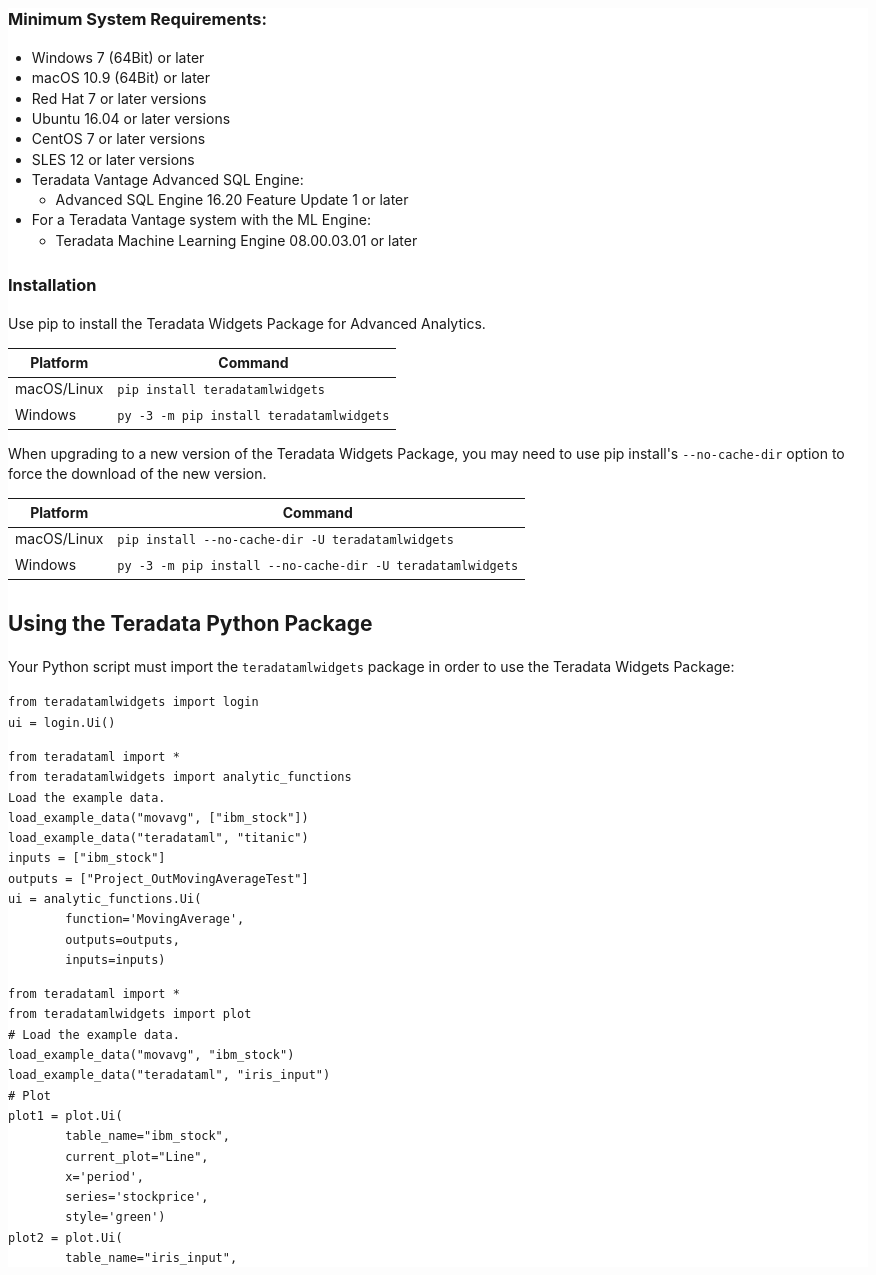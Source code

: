 ### Minimum System Requirements:
* Windows 7 (64Bit) or later
* macOS 10.9 (64Bit) or later
* Red Hat 7 or later versions
* Ubuntu 16.04 or later versions
* CentOS 7 or later versions
* SLES 12 or later versions
* Teradata Vantage Advanced SQL Engine:
    * Advanced SQL Engine 16.20 Feature Update 1 or later
* For a Teradata Vantage system with the ML Engine:
    * Teradata Machine Learning Engine 08.00.03.01 or later

### Installation

Use pip to install the Teradata Widgets Package for Advanced Analytics.

Platform       | Command
-------------- | ---
macOS/Linux    | `pip install teradatamlwidgets`
Windows        | `py -3 -m pip install teradatamlwidgets`

When upgrading to a new version of the Teradata Widgets Package, you may need to use pip install's `--no-cache-dir` option to force the download of the new version.

Platform       | Command
-------------- | ---
macOS/Linux    | `pip install --no-cache-dir -U teradatamlwidgets`
Windows        | `py -3 -m pip install --no-cache-dir -U teradatamlwidgets`

## Using the Teradata Python Package

Your Python script must import the `teradatamlwidgets` package in order to use the Teradata Widgets Package:

```
from teradatamlwidgets import login
ui = login.Ui()
```
```
from teradataml import *
from teradatamlwidgets import analytic_functions
Load the example data.
load_example_data("movavg", ["ibm_stock"])
load_example_data("teradataml", "titanic")
inputs = ["ibm_stock"]
outputs = ["Project_OutMovingAverageTest"]
ui = analytic_functions.Ui(
		function='MovingAverage',
		outputs=outputs, 
		inputs=inputs)
```
```
from teradataml import *
from teradatamlwidgets import plot
# Load the example data.
load_example_data("movavg", "ibm_stock")
load_example_data("teradataml", "iris_input")
# Plot
plot1 = plot.Ui(
		table_name="ibm_stock", 
		current_plot="Line", 
		x='period', 
		series='stockprice', 
		style='green')
plot2 = plot.Ui(
		table_name="iris_input", 
```